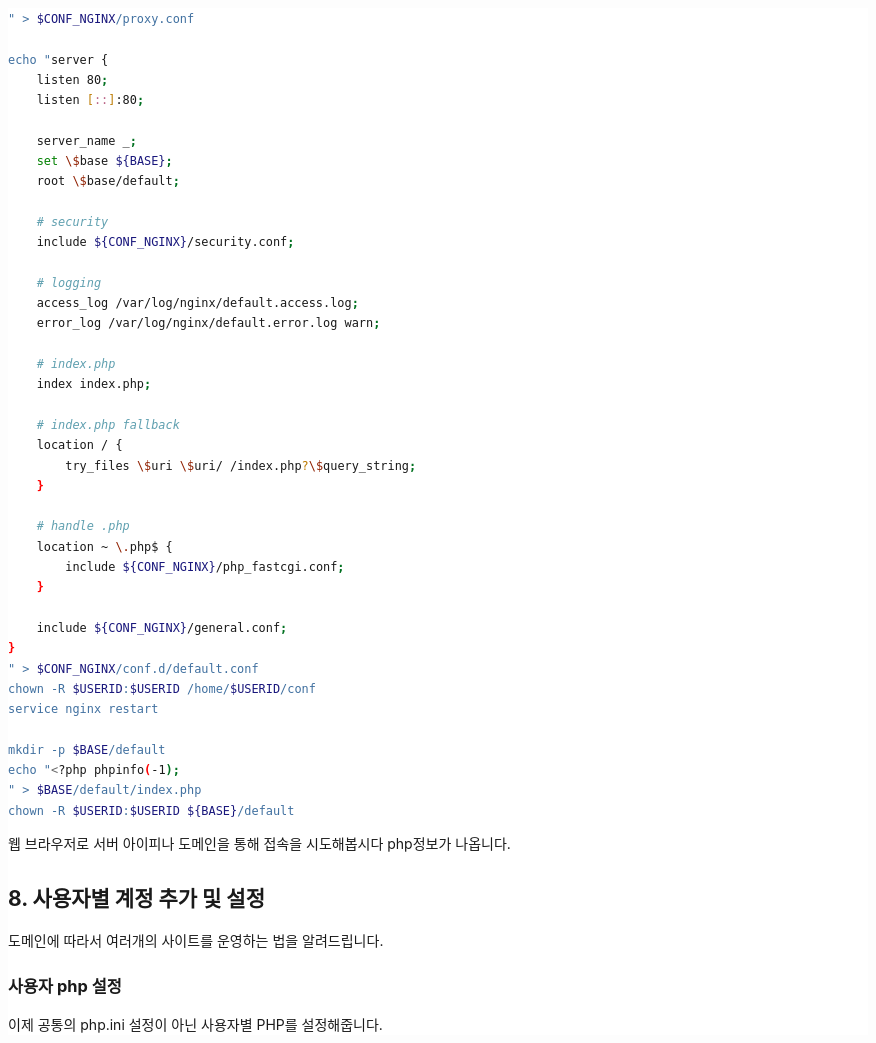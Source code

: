 ```bash
" > $CONF_NGINX/proxy.conf

echo "server {
    listen 80;
    listen [::]:80;

    server_name _;
    set \$base ${BASE};
    root \$base/default;

    # security
    include ${CONF_NGINX}/security.conf;

    # logging
    access_log /var/log/nginx/default.access.log;
    error_log /var/log/nginx/default.error.log warn;

    # index.php
    index index.php;

    # index.php fallback
    location / {
        try_files \$uri \$uri/ /index.php?\$query_string;
    }

    # handle .php
    location ~ \.php$ {
        include ${CONF_NGINX}/php_fastcgi.conf;
    }

    include ${CONF_NGINX}/general.conf;
}
" > $CONF_NGINX/conf.d/default.conf
chown -R $USERID:$USERID /home/$USERID/conf
service nginx restart

mkdir -p $BASE/default
echo "<?php phpinfo(-1);
" > $BASE/default/index.php
chown -R $USERID:$USERID ${BASE}/default
```

웹 브라우저로 서버 아이피나 도메인을 통해 접속을 시도해봅시다 php정보가 나옵니다.

## 8. 사용자별 계정 추가 및 설정

도메인에 따라서 여러개의 사이트를 운영하는 법을 알려드립니다.

### 사용자 php 설정

이제 공통의 php.ini 설정이 아닌 사용자별 PHP를 설정해줍니다.

